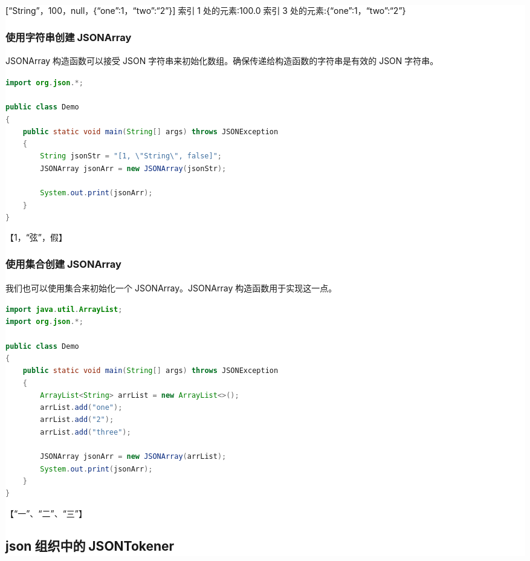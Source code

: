 ```java
```

[“String”，100，null，{“one”:1，“two”:“2”}]
索引 1 处的元素:100.0
索引 3 处的元素:{“one”:1，“two”:“2”}

### 使用字符串创建 JSONArray

JSONArray 构造函数可以接受 JSON 字符串来初始化数组。确保传递给构造函数的字符串是有效的 JSON 字符串。

```java
import org.json.*;

public class Demo
{
	public static void main(String[] args) throws JSONException
	{
		String jsonStr = "[1, \"String\", false]";
		JSONArray jsonArr = new JSONArray(jsonStr);

		System.out.print(jsonArr);
	}
}
```

【1，“弦”，假】

### 使用集合创建 JSONArray

我们也可以使用集合来初始化一个 JSONArray。JSONArray 构造函数用于实现这一点。

```java
import java.util.ArrayList;
import org.json.*;

public class Demo
{
	public static void main(String[] args) throws JSONException
	{
		ArrayList<String> arrList = new ArrayList<>();
		arrList.add("one");
		arrList.add("2");
		arrList.add("three");

		JSONArray jsonArr = new JSONArray(arrList);
		System.out.print(jsonArr);
	}
}
```

【“一”、“二”、“三”】

## json 组织中的 JSONTokener
